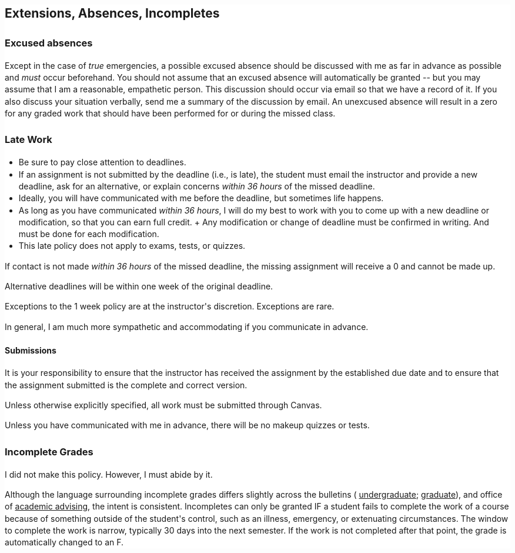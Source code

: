 
##  Extensions, Absences, Incompletes

### Excused absences

Except in the case of *true* emergencies, a possible excused absence should be discussed with me as far in advance as possible and *must* occur beforehand. 
You should not assume that an excused absence will automatically be granted -- but you may assume that I am a reasonable, empathetic person. 
This discussion should occur via email so that we have a record of it.
If you also discuss your situation verbally, send me a summary of the discussion by email. 
An unexcused absence will result in a zero for any graded work that should have been performed for or during the missed class. 


### Late Work

+ Be sure to pay close attention to deadlines. 
+ If an assignment is not submitted by the deadline (i.e., is late), the student must email the instructor and provide a new deadline, ask for an alternative, or explain concerns *within 36 hours* of the missed deadline. 
+ Ideally, you will have communicated with me before the deadline, but sometimes life happens. 
+ As long as you have communicated *within 36 hours*, I will do my best to work with you to come up with a new deadline or modification, so that you can earn full credit. + Any modification or change of deadline must be confirmed in writing. And must be done for each modification.
+ This late policy does not apply to exams, tests, or quizzes. 

If contact is not made *within 36 hours* of the missed deadline, the missing assignment will receive a 0 and cannot be made up. 

Alternative deadlines will be within one week of the original deadline. 

Exceptions to the 1 week policy are at the instructor's discretion. Exceptions are rare.

In general, I am much more sympathetic and accommodating if you communicate in advance.

#### Submissions

It is your responsibility to ensure that the instructor has received the assignment by the established due date and to ensure that the assignment submitted is the complete and correct version. 

Unless otherwise explicitly specified, all work must be submitted through Canvas.

Unless you have communicated with me in advance, there will be no makeup quizzes or tests.


### Incomplete Grades

I did not make this policy. However, I must abide by it.

Although the language surrounding incomplete grades differs slightly across the bulletins ( [undergraduate](https://bulletin.wfu.edu/undergraduate/procedures/exams-grading/#:~:text=Incomplete%20Grade); [graduate](https://bulletin.wfu.edu/graduate/procedures/grading/#:~:text=Grade%20of%20I)), and office of [academic advising]( https://advising.wfu.edu/academic-challenges/incompletes/), the intent is consistent. 
Incompletes can only be granted IF a student fails to complete the work of a course because of something outside of the student's control, such as an illness, emergency, or extenuating circumstances. The window to complete the work is narrow, typically 30 days into the next semester. If the work is not completed after that point, the grade is automatically changed to an F. 

